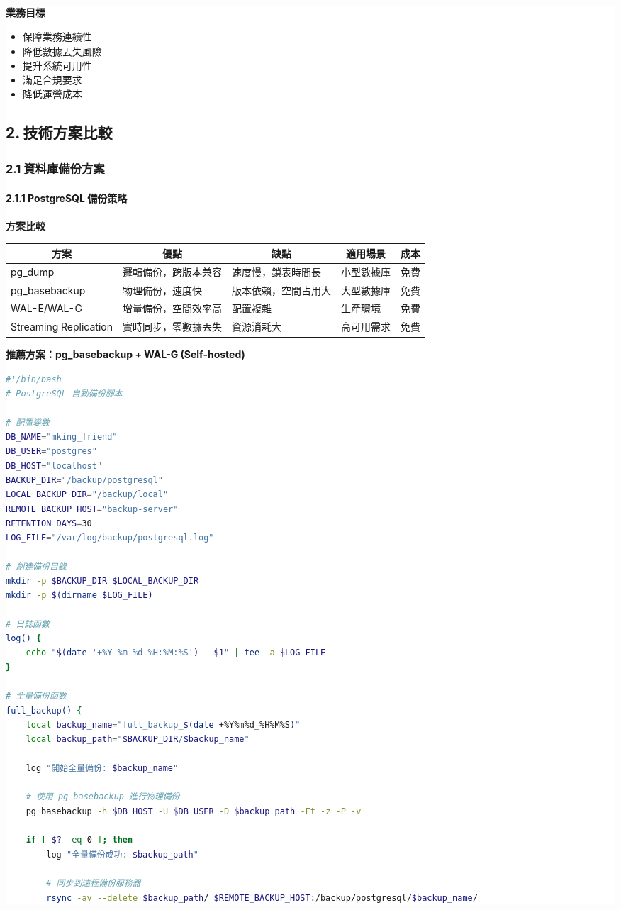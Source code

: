 **業務目標**
- 保障業務連續性
- 降低數據丟失風險
- 提升系統可用性
- 滿足合規要求
- 降低運營成本

## 2. 技術方案比較

### 2.1 資料庫備份方案

#### 2.1.1 PostgreSQL 備份策略

**方案比較**

| 方案 | 優點 | 缺點 | 適用場景 | 成本 |
|------|------|------|----------|------|
| pg_dump | 邏輯備份，跨版本兼容 | 速度慢，鎖表時間長 | 小型數據庫 | 免費 |
| pg_basebackup | 物理備份，速度快 | 版本依賴，空間占用大 | 大型數據庫 | 免費 |
| WAL-E/WAL-G | 增量備份，空間效率高 | 配置複雜 | 生產環境 | 免費 |
| Streaming Replication | 實時同步，零數據丟失 | 資源消耗大 | 高可用需求 | 免費 |

**推薦方案：pg_basebackup + WAL-G (Self-hosted)**

```bash
#!/bin/bash
# PostgreSQL 自動備份腳本

# 配置變數
DB_NAME="mking_friend"
DB_USER="postgres"
DB_HOST="localhost"
BACKUP_DIR="/backup/postgresql"
LOCAL_BACKUP_DIR="/backup/local"
REMOTE_BACKUP_HOST="backup-server"
RETENTION_DAYS=30
LOG_FILE="/var/log/backup/postgresql.log"

# 創建備份目錄
mkdir -p $BACKUP_DIR $LOCAL_BACKUP_DIR
mkdir -p $(dirname $LOG_FILE)

# 日誌函數
log() {
    echo "$(date '+%Y-%m-%d %H:%M:%S') - $1" | tee -a $LOG_FILE
}

# 全量備份函數
full_backup() {
    local backup_name="full_backup_$(date +%Y%m%d_%H%M%S)"
    local backup_path="$BACKUP_DIR/$backup_name"
    
    log "開始全量備份: $backup_name"
    
    # 使用 pg_basebackup 進行物理備份
    pg_basebackup -h $DB_HOST -U $DB_USER -D $backup_path -Ft -z -P -v
    
    if [ $? -eq 0 ]; then
        log "全量備份成功: $backup_path"
        
        # 同步到遠程備份服務器
        rsync -av --delete $backup_path/ $REMOTE_BACKUP_HOST:/backup/postgresql/$backup_name/
```